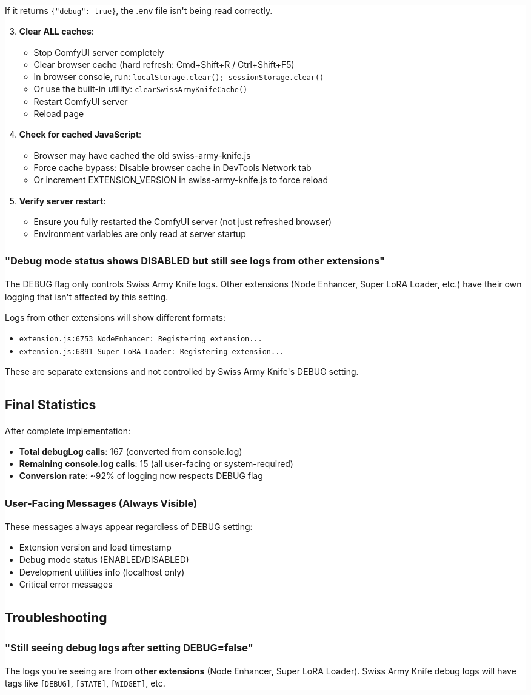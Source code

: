    If it returns `{"debug": true}`, the .env file isn't being read correctly.

3. **Clear ALL caches**:
   - Stop ComfyUI server completely
   - Clear browser cache (hard refresh: Cmd+Shift+R / Ctrl+Shift+F5)
   - In browser console, run: `localStorage.clear(); sessionStorage.clear()`
   - Or use the built-in utility: `clearSwissArmyKnifeCache()`
   - Restart ComfyUI server
   - Reload page

4. **Check for cached JavaScript**:
   - Browser may have cached the old swiss-army-knife.js
   - Force cache bypass: Disable browser cache in DevTools Network tab
   - Or increment EXTENSION_VERSION in swiss-army-knife.js to force reload

5. **Verify server restart**:
   - Ensure you fully restarted the ComfyUI server (not just refreshed browser)
   - Environment variables are only read at server startup

### "Debug mode status shows DISABLED but still see logs from other extensions"

The DEBUG flag only controls Swiss Army Knife logs. Other extensions (Node Enhancer, Super LoRA Loader, etc.) have their own logging that isn't affected by this setting.

Logs from other extensions will show different formats:
- `extension.js:6753 NodeEnhancer: Registering extension...`
- `extension.js:6891 Super LoRA Loader: Registering extension...`

These are separate extensions and not controlled by Swiss Army Knife's DEBUG setting.


## Final Statistics

After complete implementation:

- **Total debugLog calls**: 167 (converted from console.log)
- **Remaining console.log calls**: 15 (all user-facing or system-required)
- **Conversion rate**: ~92% of logging now respects DEBUG flag

### User-Facing Messages (Always Visible)

These messages always appear regardless of DEBUG setting:
- Extension version and load timestamp
- Debug mode status (ENABLED/DISABLED)
- Development utilities info (localhost only)
- Critical error messages

## Troubleshooting

### "Still seeing debug logs after setting DEBUG=false"

The logs you're seeing are from **other extensions** (Node Enhancer, Super LoRA Loader). Swiss Army Knife debug logs will have tags like `[DEBUG]`, `[STATE]`, `[WIDGET]`, etc.
